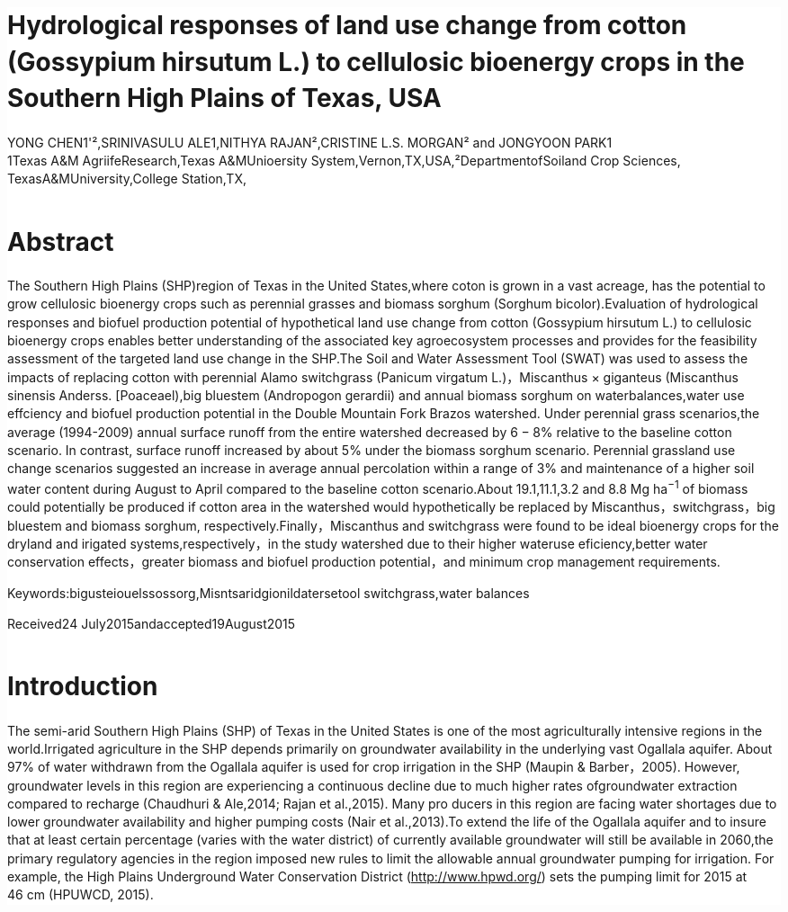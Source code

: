 # Hydrological responses of land use change from cotton (Gossypium hirsutum L.) to cellulosic bioenergy crops in the Southern High Plains of Texas, USA

YONG CHEN1'²,SRINIVASULU ALE1,NITHYA RAJAN²,CRISTINE L.S. MORGAN² and JONGYOON PARK1   
1Texas A&M AgriifeResearch,Texas A&MUnioersity System,Vernon,TX,USA,²DepartmentofSoiland Crop Sciences, TexasA&MUniversity,College Station,TX,

# Abstract

The Southern High Plains (SHP)region of Texas in the United States,where coton is grown in a vast acreage, has the potential to grow cellulosic bioenergy crops such as perennial grasses and biomass sorghum (Sorghum bicolor).Evaluation of hydrological responses and biofuel production potential of hypothetical land use change from cotton (Gossypium hirsutum L.) to cellulosic bioenergy crops enables better understanding of the associated key agroecosystem processes and provides for the feasibility assessment of the targeted land use change in the SHP.The Soil and Water Assessment Tool (SWAT) was used to assess the impacts of replacing cotton with perennial Alamo switchgrass (Panicum virgatum L.)，Miscanthus $\times$ giganteus (Miscanthus sinensis Anderss. [Poaceael),big bluestem (Andropogon gerardii) and annual biomass sorghum on waterbalances,water use effciency and biofuel production potential in the Double Mountain Fork Brazos watershed. Under perennial grass scenarios,the average (1994-2009) annual surface runoff from the entire watershed decreased by $6 { - } 8 \%$ relative to the baseline cotton scenario. In contrast, surface runoff increased by about $5 \%$ under the biomass sorghum scenario. Perennial grassland use change scenarios suggested an increase in average annual percolation within a range of $3 \%$ and maintenance of a higher soil water content during August to April compared to the baseline cotton scenario.About 19.1,11.1,3.2 and $8 . 8 ~ \mathrm { M g ~ h a } ^ { - 1 }$ of biomass could potentially be produced if cotton area in the watershed would hypothetically be replaced by Miscanthus，switchgrass，big bluestem and biomass sorghum, respectively.Finally，Miscanthus and switchgrass were found to be ideal bioenergy crops for the dryland and irigated systems,respectively，in the study watershed due to their higher wateruse eficiency,better water conservation effects，greater biomass and biofuel production potential，and minimum crop management requirements.

Keywords:bigusteiouelssossorg,Misntsaridgionildatersetool switchgrass,water balances

Received24 July2015andaccepted19August2015

# Introduction

The semi-arid Southern High Plains (SHP) of Texas in the United States is one of the most agriculturally intensive regions in the world.Irrigated agriculture in the SHP depends primarily on groundwater availability in the underlying vast Ogallala aquifer. About $9 7 \%$ of water withdrawn from the Ogallala aquifer is used for crop irrigation in the SHP (Maupin & Barber，2005). However, groundwater levels in this region are experiencing a continuous decline due to much higher rates ofgroundwater extraction compared to recharge (Chaudhuri & Ale,2014; Rajan et al.,2015). Many pro ducers in this region are facing water shortages due to lower groundwater availability and higher pumping costs (Nair et al.,2013).To extend the life of the Ogallala aquifer and to insure that at least certain percentage (varies with the water district) of currently available groundwater will still be available in 2060,the primary regulatory agencies in the region imposed new rules to limit the allowable annual groundwater pumping for irrigation. For example, the High Plains Underground Water Conservation District (http://www.hpwd.org/) sets the pumping limit for 2015 at $4 6 ~ \mathrm { c m }$ (HPUWCD, 2015).
